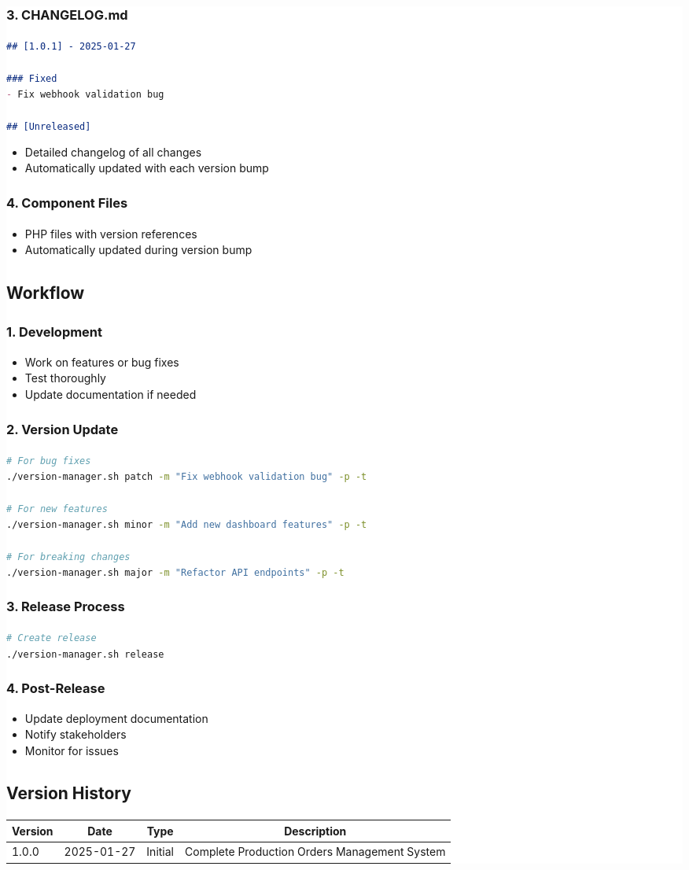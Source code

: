 ### 3. CHANGELOG.md
```markdown
## [1.0.1] - 2025-01-27

### Fixed
- Fix webhook validation bug

## [Unreleased]
```
- Detailed changelog of all changes
- Automatically updated with each version bump

### 4. Component Files
- PHP files with version references
- Automatically updated during version bump

## Workflow

### 1. Development
- Work on features or bug fixes
- Test thoroughly
- Update documentation if needed

### 2. Version Update
```bash
# For bug fixes
./version-manager.sh patch -m "Fix webhook validation bug" -p -t

# For new features
./version-manager.sh minor -m "Add new dashboard features" -p -t

# For breaking changes
./version-manager.sh major -m "Refactor API endpoints" -p -t
```

### 3. Release Process
```bash
# Create release
./version-manager.sh release
```

### 4. Post-Release
- Update deployment documentation
- Notify stakeholders
- Monitor for issues

## Version History

| Version | Date | Type | Description |
|---------|------|------|-------------|
| 1.0.0 | 2025-01-27 | Initial | Complete Production Orders Management System |
